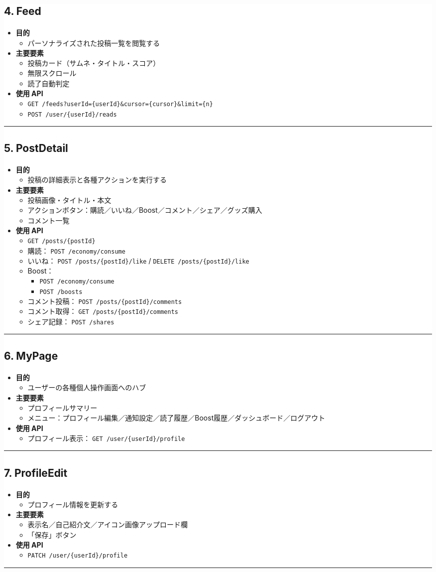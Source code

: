 ## 4. Feed

- **目的**
    - パーソナライズされた投稿一覧を閲覧する
- **主要要素**
    - 投稿カード（サムネ・タイトル・スコア）
    - 無限スクロール
    - 読了自動判定
- **使用 API**
    - `GET /feeds?userId={userId}&cursor={cursor}&limit={n}`
    - `POST /user/{userId}/reads`

---

## 5. PostDetail

- **目的**
    - 投稿の詳細表示と各種アクションを実行する
- **主要要素**
    - 投稿画像・タイトル・本文
    - アクションボタン：購読／いいね／Boost／コメント／シェア／グッズ購入
    - コメント一覧
- **使用 API**
    - `GET /posts/{postId}`
    - 購読： `POST /economy/consume`
    - いいね： `POST /posts/{postId}/like` / `DELETE /posts/{postId}/like`
    - Boost：
        - `POST /economy/consume`
        - `POST /boosts`
    - コメント投稿： `POST /posts/{postId}/comments`
    - コメント取得： `GET /posts/{postId}/comments`
    - シェア記録： `POST /shares`

---

## 6. MyPage

- **目的**
    - ユーザーの各種個人操作画面へのハブ
- **主要要素**
    - プロフィールサマリー
    - メニュー：プロフィール編集／通知設定／読了履歴／Boost履歴／ダッシュボード／ログアウト
- **使用 API**
    - プロフィール表示： `GET /user/{userId}/profile`

---

## 7. ProfileEdit

- **目的**
    - プロフィール情報を更新する
- **主要要素**
    - 表示名／自己紹介文／アイコン画像アップロード欄
    - 「保存」ボタン
- **使用 API**
    - `PATCH /user/{userId}/profile`

---